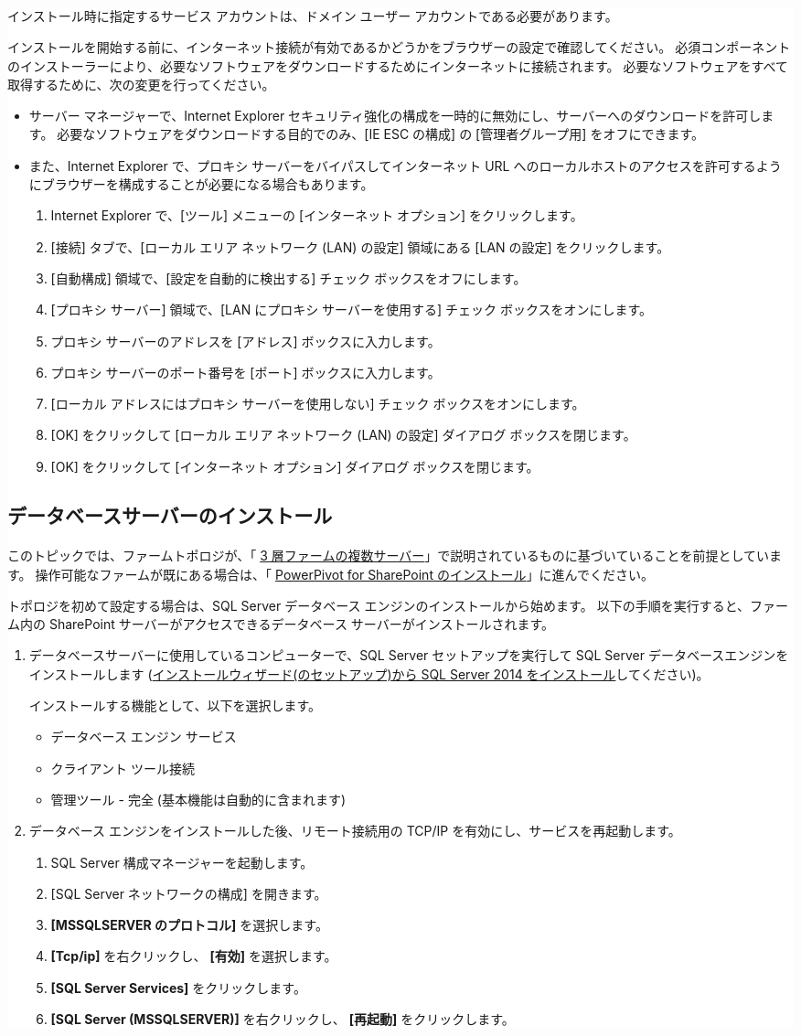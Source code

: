  インストール時に指定するサービス アカウントは、ドメイン ユーザー アカウントである必要があります。  
  
 インストールを開始する前に、インターネット接続が有効であるかどうかをブラウザーの設定で確認してください。 必須コンポーネントのインストーラーにより、必要なソフトウェアをダウンロードするためにインターネットに接続されます。 必要なソフトウェアをすべて取得するために、次の変更を行ってください。  
  
-   サーバー マネージャーで、Internet Explorer セキュリティ強化の構成を一時的に無効にし、サーバーへのダウンロードを許可します。 必要なソフトウェアをダウンロードする目的でのみ、[IE ESC の構成] の [管理者グループ用] をオフにできます。  
  
-   また、Internet Explorer で、プロキシ サーバーをバイパスしてインターネット URL へのローカルホストのアクセスを許可するようにブラウザーを構成することが必要になる場合もあります。  
  
    1.  Internet Explorer で、[ツール] メニューの [インターネット オプション] をクリックします。  
  
    2.  [接続] タブで、[ローカル エリア ネットワーク (LAN) の設定] 領域にある [LAN の設定] をクリックします。  
  
    3.  [自動構成] 領域で、[設定を自動的に検出する] チェック ボックスをオフにします。  
  
    4.  [プロキシ サーバー] 領域で、[LAN にプロキシ サーバーを使用する] チェック ボックスをオンにします。  
  
    5.  プロキシ サーバーのアドレスを [アドレス] ボックスに入力します。  
  
    6.  プロキシ サーバーのポート番号を [ポート] ボックスに入力します。  
  
    7.  [ローカル アドレスにはプロキシ サーバーを使用しない] チェック ボックスをオンにします。  
  
    8.  [OK] をクリックして [ローカル エリア ネットワーク (LAN) の設定] ダイアログ ボックスを閉じます。  
  
    9. [OK] をクリックして [インターネット オプション] ダイアログ ボックスを閉じます。  
  
##  <a name="installdb"></a>データベースサーバーのインストール  
 このトピックでは、ファームトポロジが、「 [3 層ファームの複数サーバー](https://go.microsoft.com/fwlink/?LinkId=182771)」で説明されているものに基づいていることを前提としています。 操作可能なファームが既にある場合は、「 [PowerPivot for SharePoint のインストール](#installppapp)」に進んでください。  
  
 トポロジを初めて設定する場合は、SQL Server データベース エンジンのインストールから始めます。 以下の手順を実行すると、ファーム内の SharePoint サーバーがアクセスできるデータベース サーバーがインストールされます。  
  
1.  データベースサーバーに使用しているコンピューターで、SQL Server セットアップを実行して SQL Server データベースエンジンをインストールします ([インストールウィザード&#40;のセットアップ&#41;から SQL Server 2014 をインストール](../../database-engine/install-windows/install-sql-server-from-the-installation-wizard-setup.md)してください)。  
  
     インストールする機能として、以下を選択します。  
  
    -   データベース エンジン サービス  
  
    -   クライアント ツール接続  
  
    -   管理ツール - 完全 (基本機能は自動的に含まれます)  
  
2.  データベース エンジンをインストールした後、リモート接続用の TCP/IP を有効にし、サービスを再起動します。  
  
    1.  SQL Server 構成マネージャーを起動します。  
  
    2.  [SQL Server ネットワークの構成] を開きます。  
  
    3.  **[MSSQLSERVER のプロトコル]** を選択します。  
  
    4.  **[Tcp/ip]** を右クリックし、 **[有効]** を選択します。  
  
    5.  **[SQL Server Services]** をクリックします。  
  
    6.  **[SQL Server (MSSQLSERVER)]** を右クリックし、 **[再起動]** をクリックします。  
  